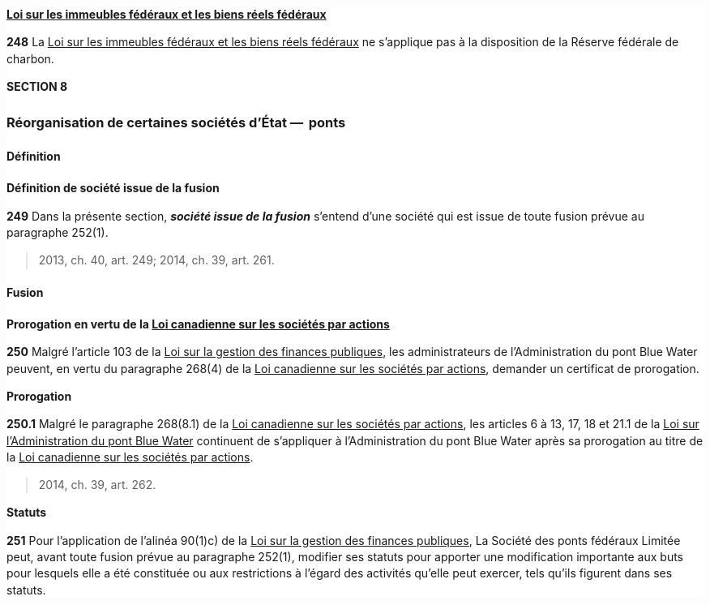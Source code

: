 


**[Loi sur les immeubles fédéraux et les biens réels fédéraux](/fr/Lois/Lois%20du%20Canada/1991/ch.%2050.md)**

**248** La [Loi sur les immeubles fédéraux et les biens réels fédéraux](/fr/Lois/Lois%20du%20Canada/1991/ch.%2050.md) ne s’applique pas à la disposition de la Réserve fédérale de charbon.




**SECTION 8** 
### Réorganisation de certaines sociétés d’État —  ponts



#### Définition



**Définition de société issue de la fusion**

**249** Dans la présente section, ***société issue de la fusion*** s’entend d’une société qui est issue de toute fusion prévue au paragraphe 252(1).
> 2013, ch. 40, art. 249; 2014, ch. 39, art. 261.





#### Fusion



**Prorogation en vertu de la [Loi canadienne sur les sociétés par actions](/fr/Lois/Lois%20révisées%20du%20Canada/C/C-44.md)**

**250** Malgré l’article 103 de la [Loi sur la gestion des finances publiques](/fr/Lois/Lois%20révisées%20du%20Canada/F/F-11.md), les administrateurs de l’Administration du pont Blue Water peuvent, en vertu du paragraphe 268(4) de la [Loi canadienne sur les sociétés par actions](/fr/Lois/Lois%20révisées%20du%20Canada/C/C-44.md), demander un certificat de prorogation.




**Prorogation**

**250.1** Malgré le paragraphe 268(8.1) de la [Loi canadienne sur les sociétés par actions](/fr/Lois/Lois%20révisées%20du%20Canada/C/C-44.md), les articles 6 à 13, 17, 18 et 21.1 de la [Loi sur l’Administration du pont Blue Water](/fr/Lois/Lois%20du%20Canada/1964-65/ch.%206.md) continuent de s’appliquer à l’Administration du pont Blue Water après sa prorogation au titre de la [Loi canadienne sur les sociétés par actions](/fr/Lois/Lois%20révisées%20du%20Canada/C/C-44.md).
> 2014, ch. 39, art. 262.





**Statuts**

**251** Pour l’application de l’alinéa 90(1)c) de la [Loi sur la gestion des finances publiques](/fr/Lois/Lois%20révisées%20du%20Canada/F/F-11.md), La Société des ponts fédéraux Limitée peut, avant toute fusion prévue au paragraphe 252(1), modifier ses statuts pour apporter une modification importante aux buts pour lesquels elle a été constituée ou aux restrictions à l’égard des activités qu’elle peut exercer, tels qu’ils figurent dans ses statuts.
